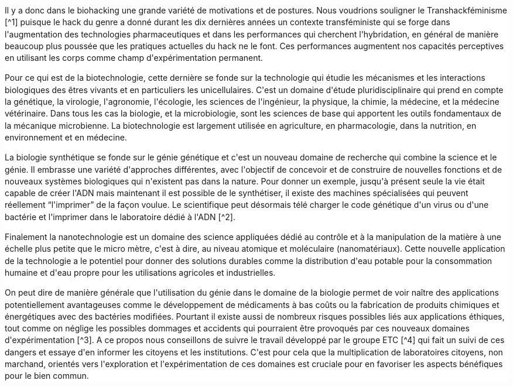 
Il y a donc dans le biohacking une grande variété de motivations et de
postures. Nous voudrions souligner le
Transhackféminisme [^1] puisque le hack
du genre a donné durant les dix dernières années un contexte
transféministe qui se forge dans l'augmentation des technologies
pharmaceutiques et dans les performances qui cherchent l'hybridation, en
général de manière beaucoup plus poussée que les pratiques actuelles du
hack ne le font. Ces performances augmentent nos capacités perceptives
en utilisant les corps comme champ d'expérimentation permanent.

Pour ce qui est de la biotechnologie, cette dernière se fonde sur la
technologie qui étudie les mécanismes et les interactions biologiques
des êtres vivants et en particuliers les unicellulaires. C'est un
domaine d'étude pluridisciplinaire qui prend en compte la génétique, la
virologie, l'agronomie, l'écologie, les sciences de l'ingénieur, la
physique, la chimie, la médecine, et la médecine vétérinaire. Dans tous
les cas la biologie, et la microbiologie, sont les sciences de base qui
apportent les outils fondamentaux de la mécanique microbienne. La
biotechnologie est largement utilisée en agriculture, en pharmacologie,
dans la nutrition, en environnement et en médecine.

La biologie synthétique se fonde sur le génie génétique et c'est un
nouveau domaine de recherche qui combine la science et le génie. Il
embrasse une variété d'approches différentes, avec l'objectif de
concevoir et de construire de nouvelles fonctions et de nouveaux
systèmes biologiques qui n'existent pas dans la nature. Pour donner un
exemple, jusqu'à présent seule la vie était capable de créer l'ADN mais
maintenant il est possible de le synthétiser, il existe des machines
spécialisées qui peuvent réellement “l'imprimer” de la façon voulue. Le
scientifique peut désormais télé charger le code génétique d'un virus ou
d'une bactérie et l'imprimer dans le laboratoire dédié à
l'ADN [^2].

Finalement la nanotechnologie est un domaine des science appliquées
dédié au contrôle et à la manipulation de la matière à une échelle plus
petite que le micro mètre, c'est à dire, au niveau atomique et
moléculaire (nanomatériaux). Cette nouvelle application de la
technologie a le potentiel pour donner des solutions durables comme la
distribution d'eau potable pour la consommation humaine et d'eau propre
pour les utilisations agricoles et industrielles.

On peut dire de manière générale que l'utilisation du génie dans le
domaine de la biologie permet de voir naître des applications
potentiellement avantageuses comme le développement de médicaments à bas
coûts ou la fabrication de produits chimiques et énergétiques avec des
bactéries modifiées. Pourtant il existe aussi de nombreux risques
possibles liés aux applications éthiques, tout comme on néglige les
possibles dommages et accidents qui pourraient être provoqués par ces
nouveaux domaines
d'expérimentation [^3]. A ce propos
nous conseillons de suivre le travail développé par le groupe
ETC [^4] qui fait un suivi de ces
dangers et essaye d'en informer les citoyens et les institutions. C'est
pour cela que la multiplication de laboratoires citoyens, non marchand,
orientés vers l'exploration et l'expérimentation de ces domaines est
cruciale pour en favoriser les aspects bénéfiques pour le bien commun.
